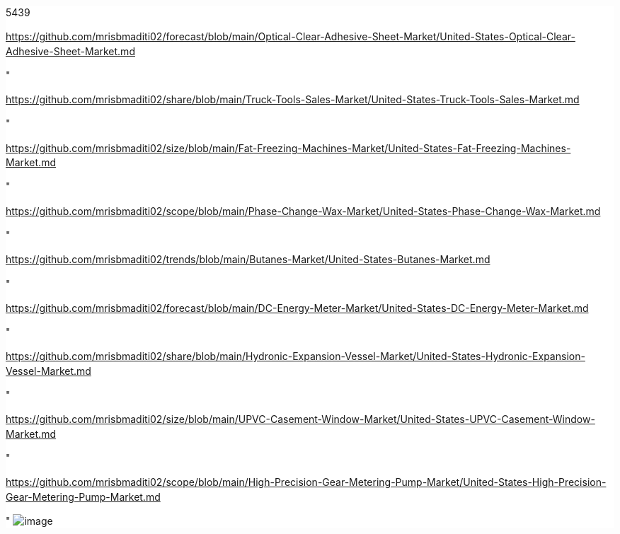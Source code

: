 5439</p><p><a href="https://github.com/mrisbmaditi02/forecast/blob/main/Optical-Clear-Adhesive-Sheet-Market/United-States-Optical-Clear-Adhesive-Sheet-Market.md">https://github.com/mrisbmaditi02/forecast/blob/main/Optical-Clear-Adhesive-Sheet-Market/United-States-Optical-Clear-Adhesive-Sheet-Market.md</a></p>"<p><a href="https://github.com/mrisbmaditi02/share/blob/main/Truck-Tools-Sales-Market/United-States-Truck-Tools-Sales-Market.md">https://github.com/mrisbmaditi02/share/blob/main/Truck-Tools-Sales-Market/United-States-Truck-Tools-Sales-Market.md</a></p>"<p><a href="https://github.com/mrisbmaditi02/size/blob/main/Fat-Freezing-Machines-Market/United-States-Fat-Freezing-Machines-Market.md">https://github.com/mrisbmaditi02/size/blob/main/Fat-Freezing-Machines-Market/United-States-Fat-Freezing-Machines-Market.md</a></p>"<p><a href="https://github.com/mrisbmaditi02/scope/blob/main/Phase-Change-Wax-Market/United-States-Phase-Change-Wax-Market.md">https://github.com/mrisbmaditi02/scope/blob/main/Phase-Change-Wax-Market/United-States-Phase-Change-Wax-Market.md</a></p>"<p><a href="https://github.com/mrisbmaditi02/trends/blob/main/Butanes-Market/United-States-Butanes-Market.md">https://github.com/mrisbmaditi02/trends/blob/main/Butanes-Market/United-States-Butanes-Market.md</a></p>"<p><a href="https://github.com/mrisbmaditi02/forecast/blob/main/DC-Energy-Meter-Market/United-States-DC-Energy-Meter-Market.md">https://github.com/mrisbmaditi02/forecast/blob/main/DC-Energy-Meter-Market/United-States-DC-Energy-Meter-Market.md</a></p>"<p><a href="https://github.com/mrisbmaditi02/share/blob/main/Hydronic-Expansion-Vessel-Market/United-States-Hydronic-Expansion-Vessel-Market.md">https://github.com/mrisbmaditi02/share/blob/main/Hydronic-Expansion-Vessel-Market/United-States-Hydronic-Expansion-Vessel-Market.md</a></p>"<p><a href="https://github.com/mrisbmaditi02/size/blob/main/UPVC-Casement-Window-Market/United-States-UPVC-Casement-Window-Market.md">https://github.com/mrisbmaditi02/size/blob/main/UPVC-Casement-Window-Market/United-States-UPVC-Casement-Window-Market.md</a></p>"<p><a href="https://github.com/mrisbmaditi02/scope/blob/main/High-Precision-Gear-Metering-Pump-Market/United-States-High-Precision-Gear-Metering-Pump-Market.md">https://github.com/mrisbmaditi02/scope/blob/main/High-Precision-Gear-Metering-Pump-Market/United-States-High-Precision-Gear-Metering-Pump-Market.md</a></p>"
![image](https://github.com/user-attachments/assets/18c7d91f-78da-4103-98b8-f745685d9fa4)
